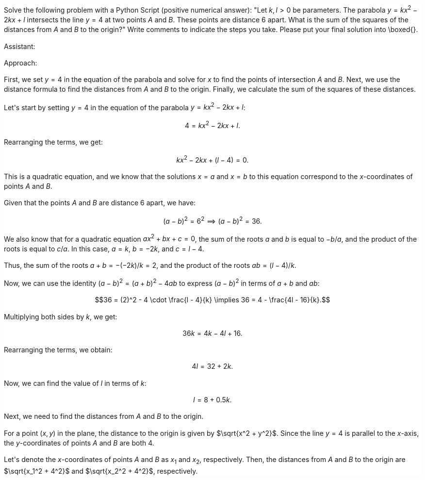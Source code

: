 Solve the following problem with a Python Script (positive numerical answer):
"Let $k, l > 0$ be parameters. The parabola $y = kx^2 - 2kx + l$ intersects the line $y = 4$ at two points $A$ and $B$. These points are distance 6 apart. What is the sum of the squares of the distances from $A$ and $B$ to the origin?"
Write comments to indicate the steps you take. Please put your final solution into \boxed{}.

Assistant:

Approach:


First, we set $y = 4$ in the equation of the parabola and solve for $x$ to find the points of intersection $A$ and $B$.
Next, we use the distance formula to find the distances from $A$ and $B$ to the origin.
Finally, we calculate the sum of the squares of these distances.

Let's start by setting $y = 4$ in the equation of the parabola $y = kx^2 - 2kx + l$:

$$4 = kx^2 - 2kx + l.$$

Rearranging the terms, we get:

$$kx^2 - 2kx + (l - 4) = 0.$$

This is a quadratic equation, and we know that the solutions $x = a$ and $x = b$ to this equation correspond to the $x$-coordinates of points $A$ and $B$.

Given that the points $A$ and $B$ are distance 6 apart, we have:

$$(a - b)^2 = 6^2 \implies (a - b)^2 = 36.$$

We also know that for a quadratic equation $ax^2 + bx + c = 0$, the sum of the roots $a$ and $b$ is equal to $-b/a$, and the product of the roots is equal to $c/a$. In this case, $a = k$, $b = -2k$, and $c = l - 4$.

Thus, the sum of the roots $a + b = -(-2k)/k = 2$, and the product of the roots $ab = (l - 4)/k$.

Now, we can use the identity $(a - b)^2 = (a + b)^2 - 4ab$ to express $(a - b)^2$ in terms of $a + b$ and $ab$:

$$36 = (2)^2 - 4 \cdot \frac{l - 4}{k} \implies 36 = 4 - \frac{4l - 16}{k}.$$

Multiplying both sides by $k$, we get:

$$36k = 4k - 4l + 16.$$

Rearranging the terms, we obtain:

$$4l = 32 + 2k.$$

Now, we can find the value of $l$ in terms of $k$:

$$l = 8 + 0.5k.$$

Next, we need to find the distances from $A$ and $B$ to the origin.

For a point $(x, y)$ in the plane, the distance to the origin is given by $\sqrt{x^2 + y^2}$. Since the line $y = 4$ is parallel to the $x$-axis, the $y$-coordinates of points $A$ and $B$ are both 4.

Let's denote the $x$-coordinates of points $A$ and $B$ as $x_1$ and $x_2$, respectively. Then, the distances from $A$ and $B$ to the origin are $\sqrt{x_1^2 + 4^2}$ and $\sqrt{x_2^2 + 4^2}$, respectively.

